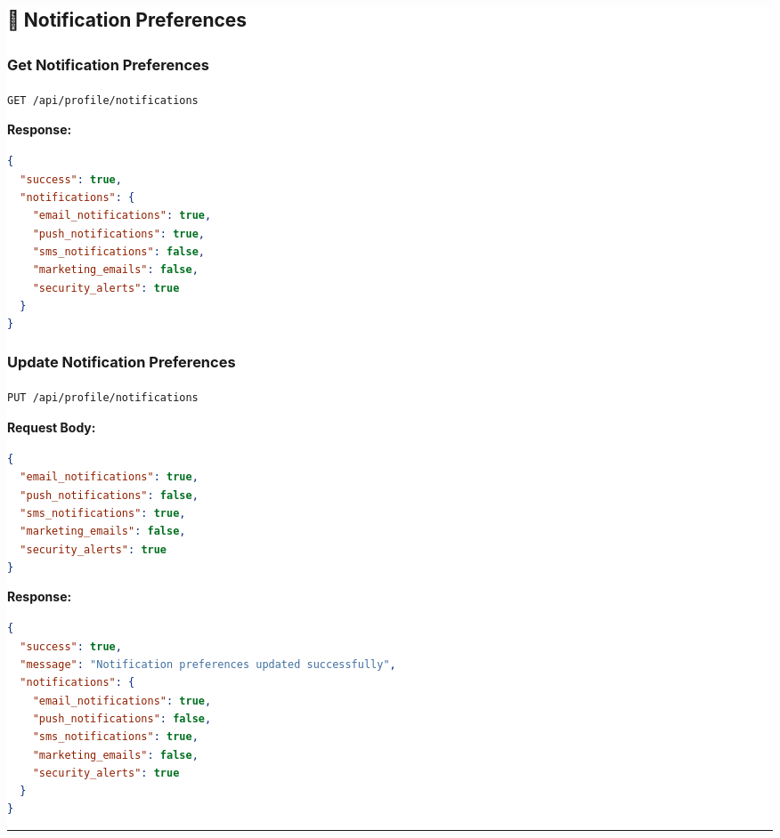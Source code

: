 
## 🔔 **Notification Preferences**

### **Get Notification Preferences**
```http
GET /api/profile/notifications
```

**Response:**
```json
{
  "success": true,
  "notifications": {
    "email_notifications": true,
    "push_notifications": true,
    "sms_notifications": false,
    "marketing_emails": false,
    "security_alerts": true
  }
}
```

### **Update Notification Preferences**
```http
PUT /api/profile/notifications
```

**Request Body:**
```json
{
  "email_notifications": true,
  "push_notifications": false,
  "sms_notifications": true,
  "marketing_emails": false,
  "security_alerts": true
}
```

**Response:**
```json
{
  "success": true,
  "message": "Notification preferences updated successfully",
  "notifications": {
    "email_notifications": true,
    "push_notifications": false,
    "sms_notifications": true,
    "marketing_emails": false,
    "security_alerts": true
  }
}
```

---
